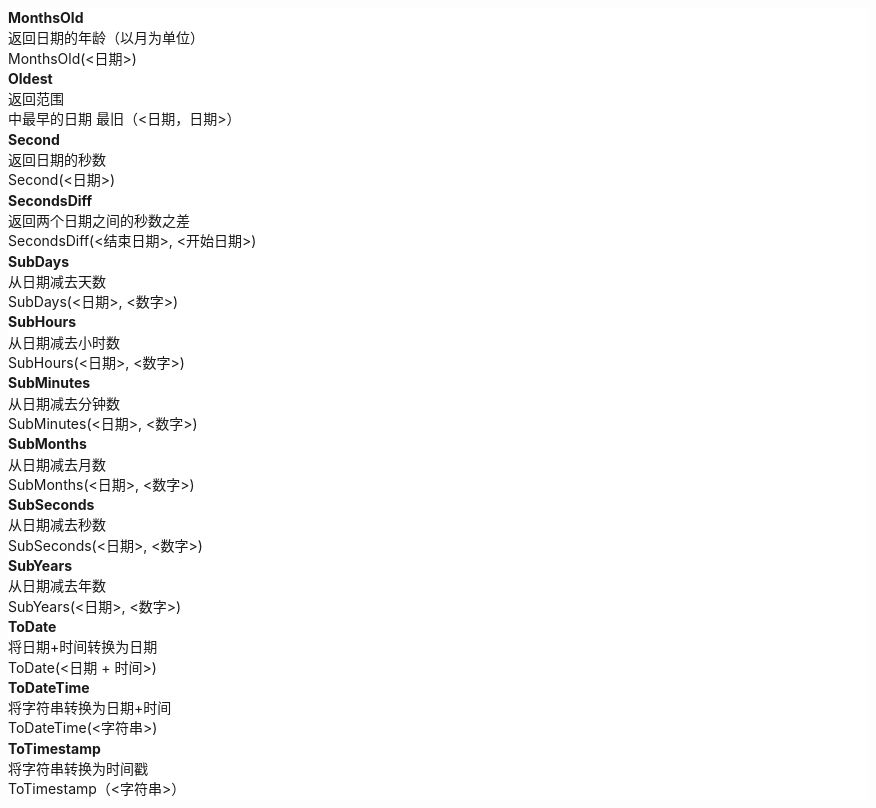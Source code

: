   <tr> 
   <td> <strong>MonthsOld</strong><br /> </td> 
   <td> 返回日期的年龄（以月为单位）<br /> </td> 
   <td> MonthsOld(&lt;日期&gt;)<br /> </td>  
  </tr> 
  <tr> 
   <td> <strong>Oldest</strong><br /> </td> 
   <td> 返回范围<br />中最早的日期 </td> 
   <td> 最旧（&lt;日期，日期&gt;）<br /> </td>  
  </tr> 
  <tr> 
   <td> <strong>Second</strong><br /> </td> 
   <td> 返回日期的秒数<br /> </td> 
   <td> Second(&lt;日期&gt;)<br /> </td>  
  </tr> 
  <tr> 
   <td> <strong>SecondsDiff</strong><br /> </td> 
   <td> 返回两个日期之间的秒数之差<br /> </td> 
   <td> SecondsDiff(&lt;结束日期&gt;, &lt;开始日期&gt;)<br /> </td>  
  </tr> 
  <tr> 
   <td> <strong>SubDays</strong><br /> </td> 
   <td> 从日期减去天数<br /> </td> 
   <td> SubDays(&lt;日期&gt;, &lt;数字&gt;)<br /> </td>  
  </tr> 
  <tr> 
   <td> <strong>SubHours</strong><br /> </td> 
   <td> 从日期减去小时数<br /> </td> 
   <td> SubHours(&lt;日期&gt;, &lt;数字&gt;)<br /> </td>  
  </tr> 
  <tr> 
   <td> <strong>SubMinutes</strong><br /> </td> 
   <td> 从日期减去分钟数<br /> </td> 
   <td> SubMinutes(&lt;日期&gt;, &lt;数字&gt;)<br /> </td>  
  </tr> 
  <tr> 
   <td> <strong>SubMonths</strong><br /> </td> 
   <td> 从日期减去月数<br /> </td> 
   <td> SubMonths(&lt;日期&gt;, &lt;数字&gt;)<br /> </td>  
  </tr> 
  <tr> 
   <td> <strong>SubSeconds</strong><br /> </td> 
   <td> 从日期减去秒数<br /> </td> 
   <td> SubSeconds(&lt;日期&gt;, &lt;数字&gt;)<br /> </td>  
  </tr> 
  <tr> 
   <td> <strong>SubYears</strong><br /> </td> 
   <td> 从日期减去年数<br /> </td> 
   <td> SubYears(&lt;日期&gt;, &lt;数字&gt;)<br /> </td>  
  </tr> 
  <tr> 
   <td> <strong>ToDate</strong><br /> </td> 
   <td> 将日期+时间转换为日期<br /> </td> 
   <td> ToDate(&lt;日期 + 时间&gt;)<br /> </td>  
  </tr> 
  <tr> 
   <td> <strong>ToDateTime</strong><br /> </td> 
   <td> 将字符串转换为日期+时间<br /> </td> 
   <td> ToDateTime(&lt;字符串&gt;)<br /> </td>  
  </tr> 
  <tr> 
   <td> <strong>ToTimestamp</strong><br /> </td> 
   <td> 将字符串转换为时间戳<br /> </td> 
   <td> ToTimestamp（&lt;字符串&gt;）<br /> </td>  